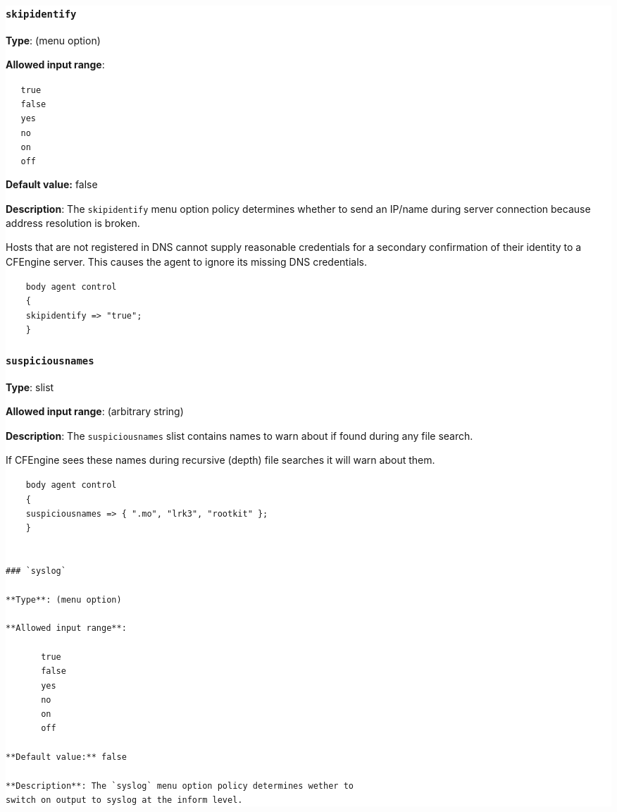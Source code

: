 
### `skipidentify`

**Type**: (menu option)

**Allowed input range**:

       true
       false
       yes
       no
       on
       off

**Default value:** false

**Description**: The `skipidentify` menu option policy determines whether 
to send an IP/name during server connection because address resolution is 
broken.

Hosts that are not registered in DNS cannot supply reasonable
credentials for a secondary confirmation of their identity to a
CFEngine server. This causes the agent to ignore its missing DNS
credentials.

```cf3
    body agent control
    {
    skipidentify => "true";
    }
```


### `suspiciousnames`

**Type**: slist

**Allowed input range**: (arbitrary string)

**Description**: The `suspiciousnames` slist contains names to warn about 
if found during any file search.

If CFEngine sees these names during recursive (depth) file searches
it will warn about them.

```cf3
    body agent control
    {
    suspiciousnames => { ".mo", "lrk3", "rootkit" };
    }


### `syslog`

**Type**: (menu option)

**Allowed input range**:

       true
       false
       yes
       no
       on
       off

**Default value:** false

**Description**: The `syslog` menu option policy determines wether to 
switch on output to syslog at the inform level.
```
